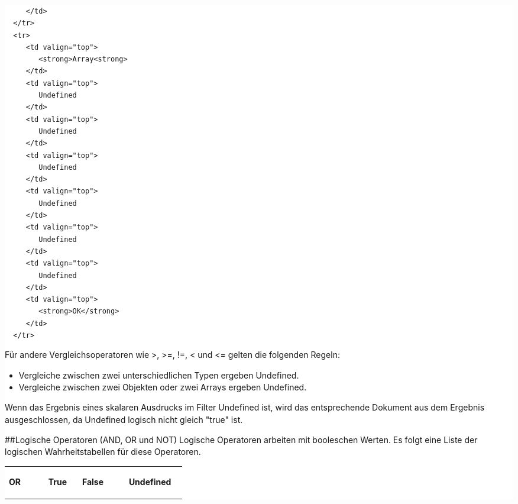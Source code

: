          </td>
      </tr>
      <tr>
         <td valign="top">
            <strong>Array<strong>
         </td>
         <td valign="top">
            Undefined
         </td>
         <td valign="top">
            Undefined
         </td>
         <td valign="top">
            Undefined
         </td>
         <td valign="top">
            Undefined
         </td>
         <td valign="top">
            Undefined
         </td>
         <td valign="top">
            Undefined
         </td>
         <td valign="top">
            <strong>OK</strong>
         </td>
      </tr>
   </tbody>
</table>

Für andere Vergleichsoperatoren wie >, >=, !=, < und <= gelten die folgenden Regeln:   

-	Vergleiche zwischen zwei unterschiedlichen Typen ergeben Undefined.
-	Vergleiche zwischen zwei Objekten oder zwei Arrays ergeben Undefined.   

Wenn das Ergebnis eines skalaren Ausdrucks im Filter Undefined ist, wird das entsprechende Dokument aus dem Ergebnis ausgeschlossen, da Undefined logisch nicht gleich "true" ist.

##Logische Operatoren (AND, OR und NOT)
Logische Operatoren arbeiten mit booleschen Werten. Es folgt eine Liste der logischen Wahrheitstabellen für diese Operatoren.

<table style = "width:300px">
    <tbody>
        <tr>
            <td width="55" valign="top">
                <p>
                    <strong>OR</strong>
                </p>
            </td>
            <td width="45" valign="top">
                <p>
                    <strong>True</strong>
                </p>
            </td>
            <td width="68" valign="top">
                <p>
                    <strong>False</strong>
                </p>
            </td>
            <td width="87" valign="top">
                <p>
                    <strong>Undefined</strong>
                </p>
            </td>